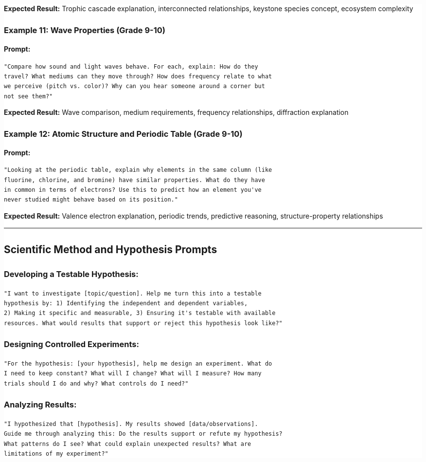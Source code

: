 **Expected Result:** Trophic cascade explanation, interconnected relationships, keystone species concept, ecosystem complexity

### Example 11: Wave Properties (Grade 9-10)
**Prompt:**
```
"Compare how sound and light waves behave. For each, explain: How do they
travel? What mediums can they move through? How does frequency relate to what
we perceive (pitch vs. color)? Why can you hear someone around a corner but
not see them?"
```

**Expected Result:** Wave comparison, medium requirements, frequency relationships, diffraction explanation

### Example 12: Atomic Structure and Periodic Table (Grade 9-10)
**Prompt:**
```
"Looking at the periodic table, explain why elements in the same column (like
fluorine, chlorine, and bromine) have similar properties. What do they have
in common in terms of electrons? Use this to predict how an element you've
never studied might behave based on its position."
```

**Expected Result:** Valence electron explanation, periodic trends, predictive reasoning, structure-property relationships

---

## Scientific Method and Hypothesis Prompts

### Developing a Testable Hypothesis:
```
"I want to investigate [topic/question]. Help me turn this into a testable
hypothesis by: 1) Identifying the independent and dependent variables,
2) Making it specific and measurable, 3) Ensuring it's testable with available
resources. What would results that support or reject this hypothesis look like?"
```

### Designing Controlled Experiments:
```
"For the hypothesis: [your hypothesis], help me design an experiment. What do
I need to keep constant? What will I change? What will I measure? How many
trials should I do and why? What controls do I need?"
```

### Analyzing Results:
```
"I hypothesized that [hypothesis]. My results showed [data/observations].
Guide me through analyzing this: Do the results support or refute my hypothesis?
What patterns do I see? What could explain unexpected results? What are
limitations of my experiment?"
```
